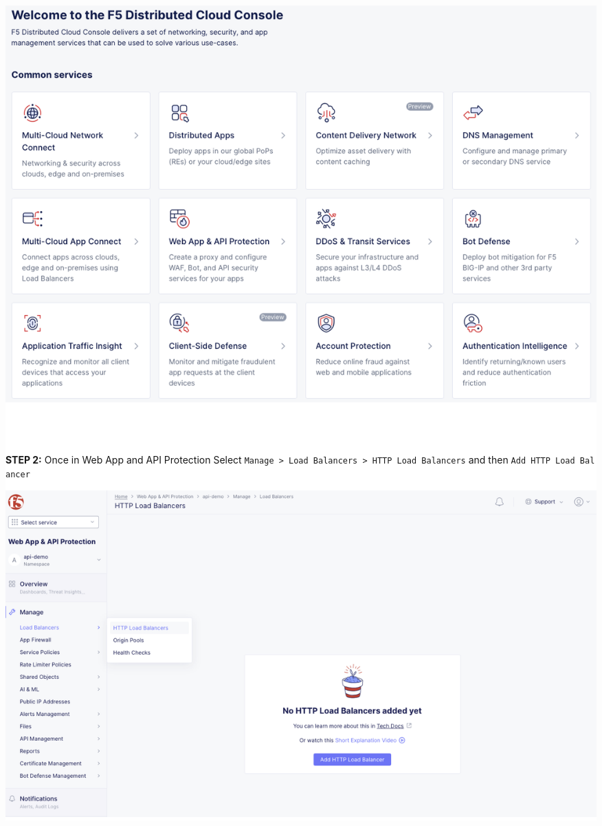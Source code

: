 ![](assets/00-console.png)

<br />
<br />

**STEP 2:** Once in Web App and API Protection Select `Manage > Load Balancers > HTTP Load Balancers` and then `Add HTTP Load Balancer`

![](assets/01-add-lb1.png)
